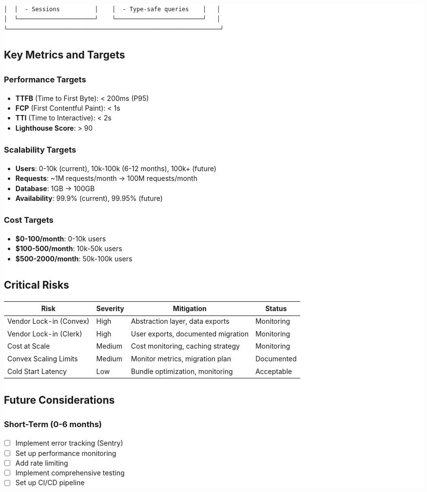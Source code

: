 ```
│  │  - Sessions          │    │  - Type-safe queries    │   │
│  └──────────────────────┘    └─────────────────────────┘   │
└─────────────────────────────────────────────────────────────┘
```

## Key Metrics and Targets

### Performance Targets

- **TTFB** (Time to First Byte): < 200ms (P95)
- **FCP** (First Contentful Paint): < 1s
- **TTI** (Time to Interactive): < 2s
- **Lighthouse Score**: > 90

### Scalability Targets

- **Users**: 0-10k (current), 10k-100k (6-12 months), 100k+ (future)
- **Requests**: ~1M requests/month → 100M requests/month
- **Database**: 1GB → 100GB
- **Availability**: 99.9% (current), 99.95% (future)

### Cost Targets

- **$0-100/month**: 0-10k users
- **$100-500/month**: 10k-50k users
- **$500-2000/month**: 50k-100k users

## Critical Risks

| Risk | Severity | Mitigation | Status |
|------|----------|-----------|--------|
| Vendor Lock-in (Convex) | High | Abstraction layer, data exports | Monitoring |
| Vendor Lock-in (Clerk) | High | User exports, documented migration | Monitoring |
| Cost at Scale | Medium | Cost monitoring, caching strategy | Monitoring |
| Convex Scaling Limits | Medium | Monitor metrics, migration plan | Documented |
| Cold Start Latency | Low | Bundle optimization, monitoring | Acceptable |

## Future Considerations

### Short-Term (0-6 months)

- [ ] Implement error tracking (Sentry)
- [ ] Set up performance monitoring
- [ ] Add rate limiting
- [ ] Implement comprehensive testing
- [ ] Set up CI/CD pipeline
